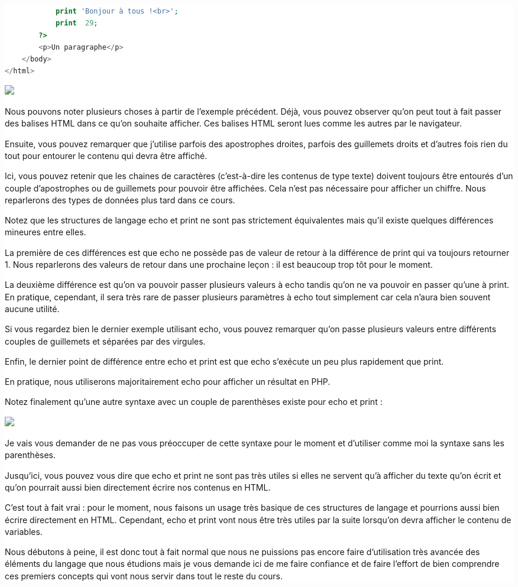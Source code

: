 ```php
            print 'Bonjour à tous !<br>';
            print  29;
        ?>
        <p>Un paragraphe</p>
    </body>
</html>
```

![](https://www.pierre-giraud.com/wp-content/uploads/2019/05/affichage-resultat-echo-print.png)

Nous pouvons noter plusieurs choses à partir de l’exemple précédent. Déjà, vous pouvez observer qu’on peut tout à fait passer des balises HTML dans ce qu’on souhaite afficher. Ces balises HTML seront lues comme les autres par le navigateur.

Ensuite, vous pouvez remarquer que j’utilise parfois des apostrophes droites, parfois des guillemets droits et d’autres fois rien du tout pour entourer le contenu qui devra être affiché.

Ici, vous pouvez retenir que les chaines de caractères (c’est-à-dire les contenus de type texte) doivent toujours être entourés d’un couple d’apostrophes ou de guillemets pour pouvoir être affichées. Cela n’est pas nécessaire pour afficher un chiffre. Nous reparlerons des types de données plus tard dans ce cours.

Notez que les structures de langage echo et print ne sont pas strictement équivalentes mais qu’il existe quelques différences mineures entre elles.

La première de ces différences est que echo ne possède pas de valeur de retour à la différence de print qui va toujours retourner 1. Nous reparlerons des valeurs de retour dans une prochaine leçon : il est beaucoup trop tôt pour le moment.

La deuxième différence est qu’on va pouvoir passer plusieurs valeurs à echo tandis qu’on ne va pouvoir en passer qu’une à print. En pratique, cependant, il sera très rare de passer plusieurs paramètres à echo tout simplement car cela n’aura bien souvent aucune utilité.

Si vous regardez bien le dernier exemple utilisant echo, vous pouvez remarquer qu’on passe plusieurs valeurs entre différents couples de guillemets et séparées par des virgules.

Enfin, le dernier point de différence entre echo et print est que echo s’exécute un peu plus rapidement que print.

En pratique, nous utiliserons majoritairement echo pour afficher un résultat en PHP.

Notez finalement qu’une autre syntaxe avec un couple de parenthèses existe pour echo et print :

![](https://www.pierre-giraud.com/wp-content/uploads/2019/05/syntaxe-echo-print-parenthese-php.png)

Je vais vous demander de ne pas vous préoccuper de cette syntaxe pour le moment et d’utiliser comme moi la syntaxe sans les parenthèses.

Jusqu’ici, vous pouvez vous dire que echo et print ne sont pas très utiles si elles ne servent qu’à afficher du texte qu’on écrit et qu’on pourrait aussi bien directement écrire nos contenus en HTML.

C’est tout à fait vrai : pour le moment, nous faisons un usage très basique de ces structures de langage et pourrions aussi bien écrire directement en HTML. Cependant, echo et print vont nous être très utiles par la suite lorsqu’on devra afficher le contenu de variables.

Nous débutons à peine, il est donc tout à fait normal que nous ne puissions pas encore faire d’utilisation très avancée des éléments du langage que nous étudions mais je vous demande ici de me faire confiance et de faire l’effort de bien comprendre ces premiers concepts qui vont nous servir dans tout le reste du cours.
